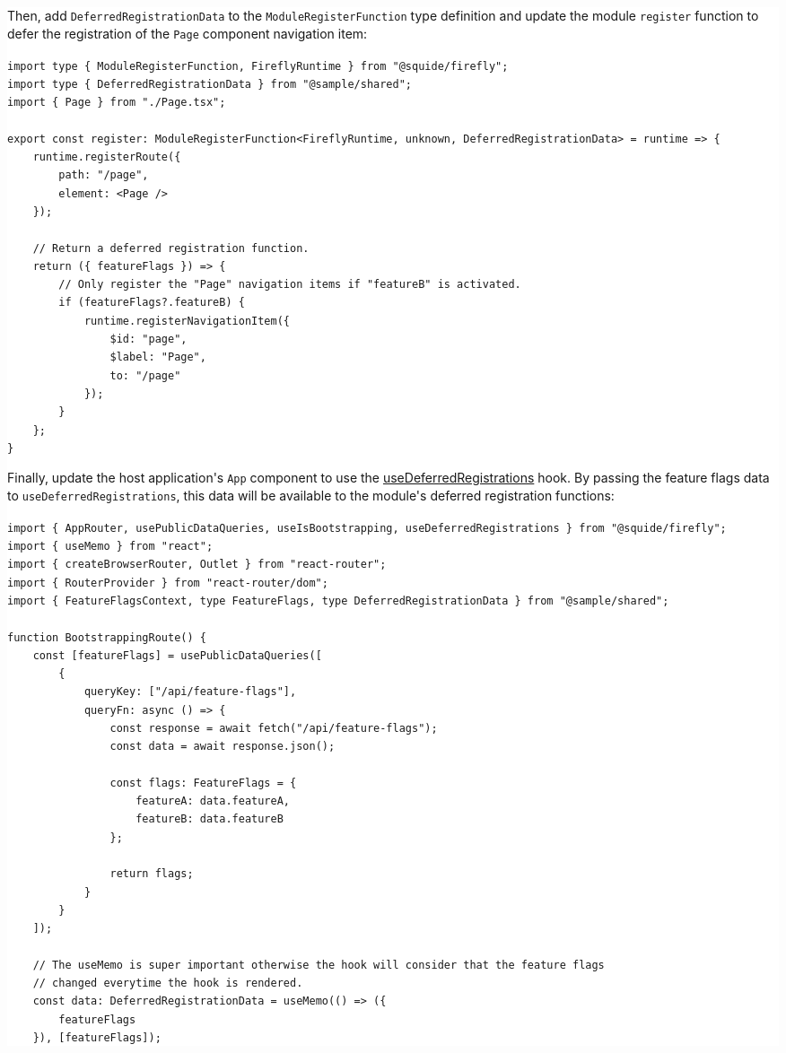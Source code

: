 Then, add `DeferredRegistrationData` to the `ModuleRegisterFunction` type definition and update the module `register` function to defer the registration of the `Page` component navigation item:

```tsx !#5,12-21 src/register.tsx
import type { ModuleRegisterFunction, FireflyRuntime } from "@squide/firefly";
import type { DeferredRegistrationData } from "@sample/shared";
import { Page } from "./Page.tsx";

export const register: ModuleRegisterFunction<FireflyRuntime, unknown, DeferredRegistrationData> = runtime => {
    runtime.registerRoute({
        path: "/page",
        element: <Page />
    });

    // Return a deferred registration function.
    return ({ featureFlags }) => {
        // Only register the "Page" navigation items if "featureB" is activated.
        if (featureFlags?.featureB) {
            runtime.registerNavigationItem({
                $id: "page",
                $label: "Page",
                to: "/page"
            });
        }
    };
}
```

Finally, update the host application's `App` component to use the [useDeferredRegistrations](../reference/registration/useDeferredRegistrations.md) hook. By passing the feature flags data to `useDeferredRegistrations`, this data will be available to the module's deferred registration functions:

```tsx !#26-28,30 host/src/App.tsx
import { AppRouter, usePublicDataQueries, useIsBootstrapping, useDeferredRegistrations } from "@squide/firefly";
import { useMemo } from "react";
import { createBrowserRouter, Outlet } from "react-router";
import { RouterProvider } from "react-router/dom";
import { FeatureFlagsContext, type FeatureFlags, type DeferredRegistrationData } from "@sample/shared";

function BootstrappingRoute() {
    const [featureFlags] = usePublicDataQueries([
        {
            queryKey: ["/api/feature-flags"],
            queryFn: async () => {
                const response = await fetch("/api/feature-flags");
                const data = await response.json();

                const flags: FeatureFlags = {
                    featureA: data.featureA,
                    featureB: data.featureB
                };

                return flags;
            }
        }
    ]);

    // The useMemo is super important otherwise the hook will consider that the feature flags
    // changed everytime the hook is rendered.
    const data: DeferredRegistrationData = useMemo(() => ({ 
        featureFlags 
    }), [featureFlags]);
```